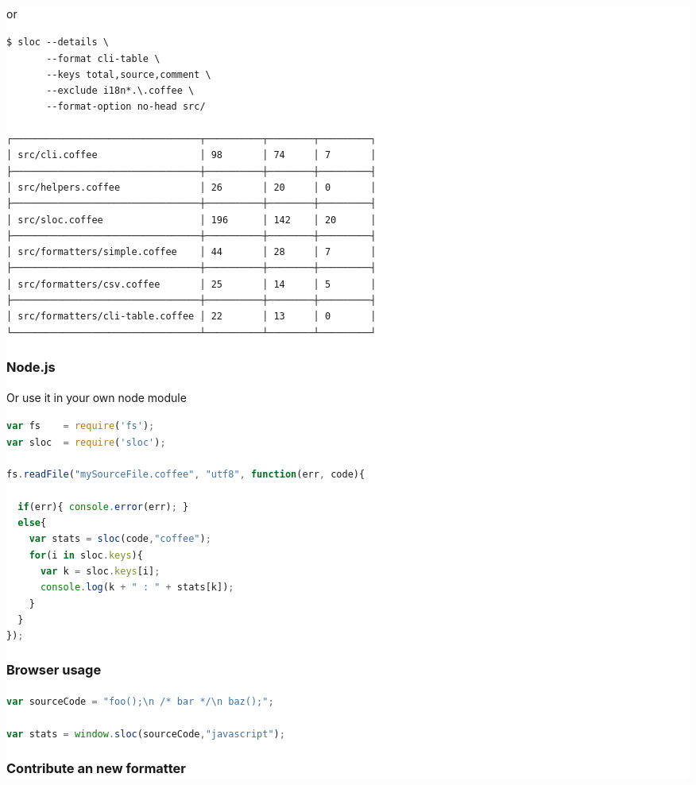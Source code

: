 or

```shell
$ sloc --details \
       --format cli-table \
       --keys total,source,comment \
       --exclude i18n*.\.coffee \
       --format-option no-head src/

┌─────────────────────────────────┬──────────┬────────┬─────────┐
│ src/cli.coffee                  │ 98       │ 74     │ 7       │
├─────────────────────────────────┼──────────┼────────┼─────────┤
│ src/helpers.coffee              │ 26       │ 20     │ 0       │
├─────────────────────────────────┼──────────┼────────┼─────────┤
│ src/sloc.coffee                 │ 196      │ 142    │ 20      │
├─────────────────────────────────┼──────────┼────────┼─────────┤
│ src/formatters/simple.coffee    │ 44       │ 28     │ 7       │
├─────────────────────────────────┼──────────┼────────┼─────────┤
│ src/formatters/csv.coffee       │ 25       │ 14     │ 5       │
├─────────────────────────────────┼──────────┼────────┼─────────┤
│ src/formatters/cli-table.coffee │ 22       │ 13     │ 0       │
└─────────────────────────────────┴──────────┴────────┴─────────┘
```

### Node.js

Or use it in your own node module

```javascript
var fs    = require('fs');
var sloc  = require('sloc');

fs.readFile("mySourceFile.coffee", "utf8", function(err, code){

  if(err){ console.error(err); }
  else{
    var stats = sloc(code,"coffee");
    for(i in sloc.keys){
      var k = sloc.keys[i];
      console.log(k + " : " + stats[k]);
    }
  }
});
```

### Browser usage

```javascript
var sourceCode = "foo();\n /* bar */\n baz();";

var stats = window.sloc(sourceCode,"javascript");
```

### Contribute an new formatter
